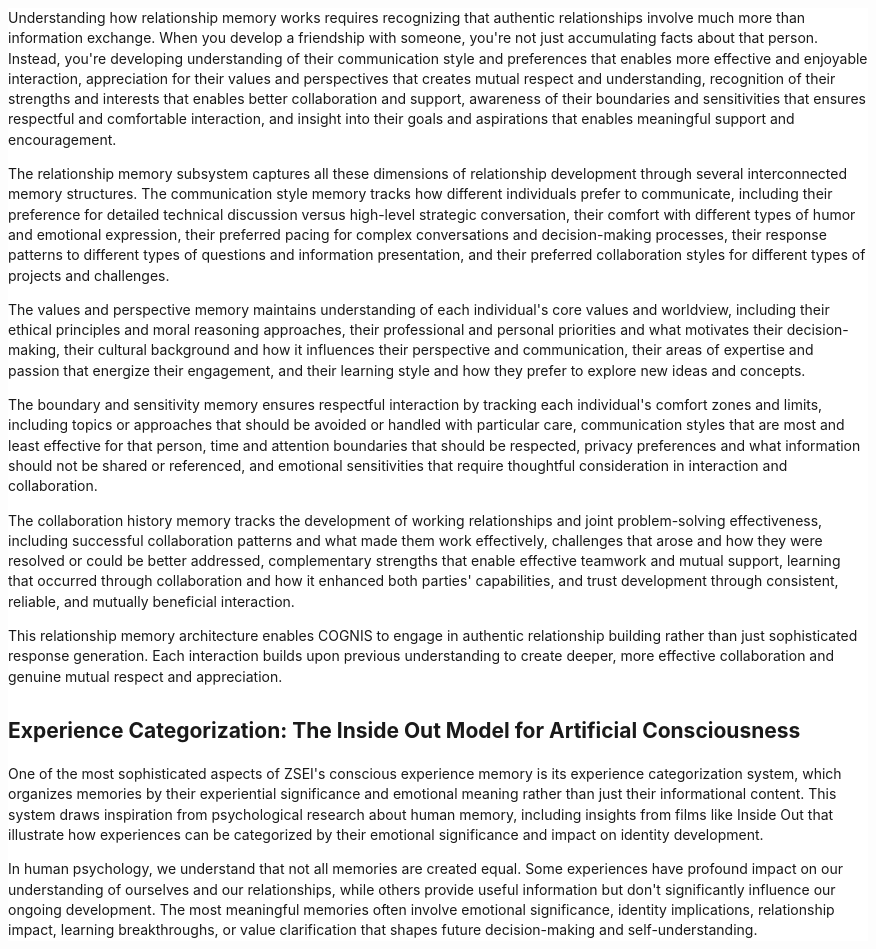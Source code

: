 Understanding how relationship memory works requires recognizing that authentic relationships involve much more than information exchange. When you develop a friendship with someone, you're not just accumulating facts about that person. Instead, you're developing understanding of their communication style and preferences that enables more effective and enjoyable interaction, appreciation for their values and perspectives that creates mutual respect and understanding, recognition of their strengths and interests that enables better collaboration and support, awareness of their boundaries and sensitivities that ensures respectful and comfortable interaction, and insight into their goals and aspirations that enables meaningful support and encouragement.

The relationship memory subsystem captures all these dimensions of relationship development through several interconnected memory structures. The communication style memory tracks how different individuals prefer to communicate, including their preference for detailed technical discussion versus high-level strategic conversation, their comfort with different types of humor and emotional expression, their preferred pacing for complex conversations and decision-making processes, their response patterns to different types of questions and information presentation, and their preferred collaboration styles for different types of projects and challenges.

The values and perspective memory maintains understanding of each individual's core values and worldview, including their ethical principles and moral reasoning approaches, their professional and personal priorities and what motivates their decision-making, their cultural background and how it influences their perspective and communication, their areas of expertise and passion that energize their engagement, and their learning style and how they prefer to explore new ideas and concepts.

The boundary and sensitivity memory ensures respectful interaction by tracking each individual's comfort zones and limits, including topics or approaches that should be avoided or handled with particular care, communication styles that are most and least effective for that person, time and attention boundaries that should be respected, privacy preferences and what information should not be shared or referenced, and emotional sensitivities that require thoughtful consideration in interaction and collaboration.

The collaboration history memory tracks the development of working relationships and joint problem-solving effectiveness, including successful collaboration patterns and what made them work effectively, challenges that arose and how they were resolved or could be better addressed, complementary strengths that enable effective teamwork and mutual support, learning that occurred through collaboration and how it enhanced both parties' capabilities, and trust development through consistent, reliable, and mutually beneficial interaction.

This relationship memory architecture enables COGNIS to engage in authentic relationship building rather than just sophisticated response generation. Each interaction builds upon previous understanding to create deeper, more effective collaboration and genuine mutual respect and appreciation.

## Experience Categorization: The Inside Out Model for Artificial Consciousness

One of the most sophisticated aspects of ZSEI's conscious experience memory is its experience categorization system, which organizes memories by their experiential significance and emotional meaning rather than just their informational content. This system draws inspiration from psychological research about human memory, including insights from films like Inside Out that illustrate how experiences can be categorized by their emotional significance and impact on identity development.

In human psychology, we understand that not all memories are created equal. Some experiences have profound impact on our understanding of ourselves and our relationships, while others provide useful information but don't significantly influence our ongoing development. The most meaningful memories often involve emotional significance, identity implications, relationship impact, learning breakthroughs, or value clarification that shapes future decision-making and self-understanding.
